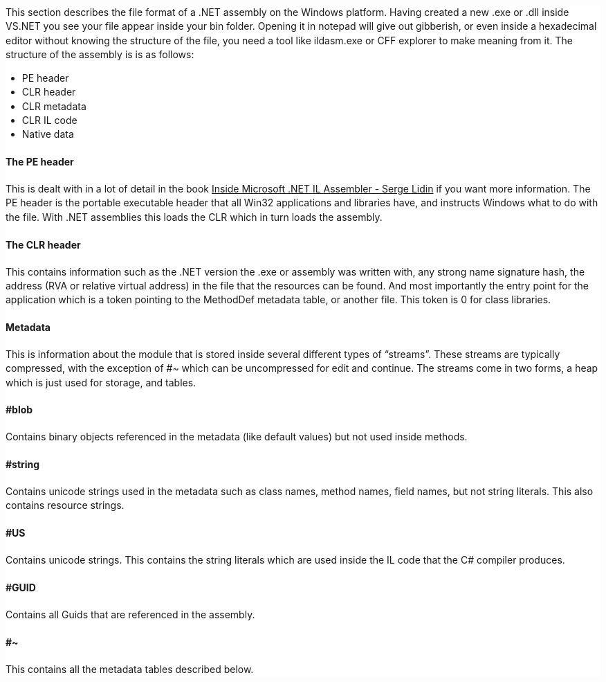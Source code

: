 This section describes the file format of a .NET assembly on the Windows platform. Having created a new .exe or .dll inside VS.NET you see your file appear inside your bin folder. Opening it in notepad will give out gibberish, or even inside a hexadecimal editor without knowing the structure of the file, you need a tool like ildasm.exe or CFF explorer to make meaning from it. The structure of the assembly is is as follows:

  * PE header
  * CLR header
  * CLR metadata
  * CLR IL code
  * Native data

#### The PE header

This is dealt with in a lot of detail in the book [Inside Microsoft .NET IL Assembler - Serge Lidin][7] if you want more information. The PE header is the portable executable header that all Win32 applications and libraries have, and instructs Windows what to do with the file. With .NET assemblies this loads the CLR which in turn loads the assembly.

#### The CLR header

This contains information such as the .NET version the .exe or assembly was written with, any strong name signature hash, the address (RVA or relative virtual address) in the file that the resources can be found. And most importantly the entry point for the application which is a token pointing to the MethodDef metadata table, or another file. This token is 0 for class libraries.

#### Metadata

This is information about the module that is stored inside several different types of &#8220;streams&#8221;. These streams are typically compressed, with the exception of #~ which can be uncompressed for edit and continue. The streams come in two forms, a heap which is just used for storage, and tables.

#### #blob

Contains binary objects referenced in the metadata (like default values) but not used inside methods. 

#### #string

Contains unicode strings used in the metadata such as class names, method names, field names, but not string literals. This also contains resource strings. 

#### #US

Contains unicode strings. This contains the string literals which are used inside the IL code that the C# compiler produces. 

#### #GUID

Contains all Guids that are referenced in the assembly. 

#### #~

This contains all the metadata tables described below. 


 [1]: /posts/inside-net-assemblies-part-2.html
 [2]: http://www.ecma-international.org/publications/files/ECMA-ST/Ecma-335.pdf
 [3]: http://msdn.microsoft.com/en-us/magazine/cc163655.aspx
 [4]: http://msdn.microsoft.com/en-us/library/ms998530.aspx
 [5]: http://blogs.msdn.com/ricom/archive/2006/08/22/713396.aspx
 [6]: http://blogs.msdn.com/ricom/
 [7]: http://www.amazon.com/Inside-Microsoft-NET-IL-Assembler/dp/0735615470/